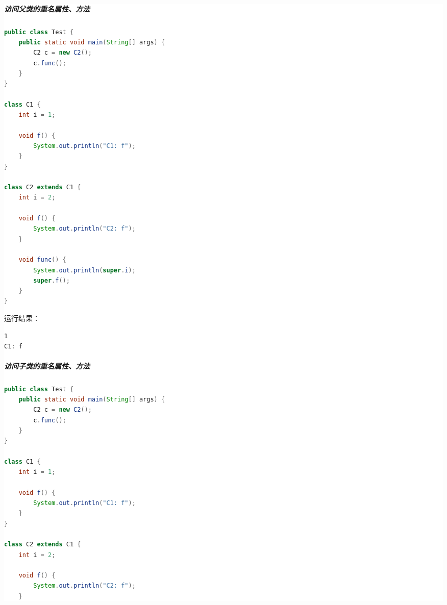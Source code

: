 

##### 访问父类的重名属性、方法

```java
public class Test {
    public static void main(String[] args) {
        C2 c = new C2();
        c.func();
    }
}

class C1 {
    int i = 1;

    void f() {
        System.out.println("C1: f");
    }
}

class C2 extends C1 {
    int i = 2;

    void f() {
        System.out.println("C2: f");
    }

    void func() {
        System.out.println(super.i);
        super.f();
    }
}
```

运行结果：

```
1
C1: f
```



##### 访问子类的重名属性、方法

```java
public class Test {
    public static void main(String[] args) {
        C2 c = new C2();
        c.func();
    }
}

class C1 {
    int i = 1;

    void f() {
        System.out.println("C1: f");
    }
}

class C2 extends C1 {
    int i = 2;

    void f() {
        System.out.println("C2: f");
    }

```